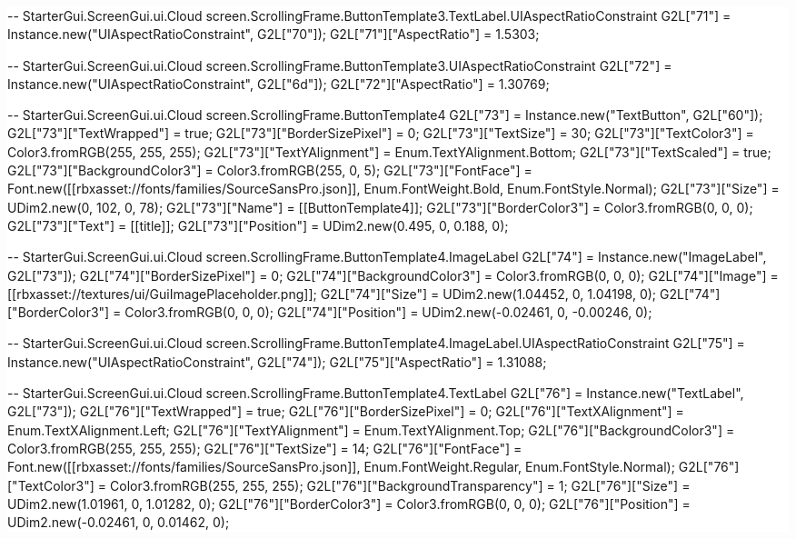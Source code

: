 -- StarterGui.ScreenGui.ui.Cloud screen.ScrollingFrame.ButtonTemplate3.TextLabel.UIAspectRatioConstraint
G2L["71"] = Instance.new("UIAspectRatioConstraint", G2L["70"]);
G2L["71"]["AspectRatio"] = 1.5303;

-- StarterGui.ScreenGui.ui.Cloud screen.ScrollingFrame.ButtonTemplate3.UIAspectRatioConstraint
G2L["72"] = Instance.new("UIAspectRatioConstraint", G2L["6d"]);
G2L["72"]["AspectRatio"] = 1.30769;

-- StarterGui.ScreenGui.ui.Cloud screen.ScrollingFrame.ButtonTemplate4
G2L["73"] = Instance.new("TextButton", G2L["60"]);
G2L["73"]["TextWrapped"] = true;
G2L["73"]["BorderSizePixel"] = 0;
G2L["73"]["TextSize"] = 30;
G2L["73"]["TextColor3"] = Color3.fromRGB(255, 255, 255);
G2L["73"]["TextYAlignment"] = Enum.TextYAlignment.Bottom;
G2L["73"]["TextScaled"] = true;
G2L["73"]["BackgroundColor3"] = Color3.fromRGB(255, 0, 5);
G2L["73"]["FontFace"] = Font.new([[rbxasset://fonts/families/SourceSansPro.json]], Enum.FontWeight.Bold, Enum.FontStyle.Normal);
G2L["73"]["Size"] = UDim2.new(0, 102, 0, 78);
G2L["73"]["Name"] = [[ButtonTemplate4]];
G2L["73"]["BorderColor3"] = Color3.fromRGB(0, 0, 0);
G2L["73"]["Text"] = [[title]];
G2L["73"]["Position"] = UDim2.new(0.495, 0, 0.188, 0);

-- StarterGui.ScreenGui.ui.Cloud screen.ScrollingFrame.ButtonTemplate4.ImageLabel
G2L["74"] = Instance.new("ImageLabel", G2L["73"]);
G2L["74"]["BorderSizePixel"] = 0;
G2L["74"]["BackgroundColor3"] = Color3.fromRGB(0, 0, 0);
G2L["74"]["Image"] = [[rbxasset://textures/ui/GuiImagePlaceholder.png]];
G2L["74"]["Size"] = UDim2.new(1.04452, 0, 1.04198, 0);
G2L["74"]["BorderColor3"] = Color3.fromRGB(0, 0, 0);
G2L["74"]["Position"] = UDim2.new(-0.02461, 0, -0.00246, 0);

-- StarterGui.ScreenGui.ui.Cloud screen.ScrollingFrame.ButtonTemplate4.ImageLabel.UIAspectRatioConstraint
G2L["75"] = Instance.new("UIAspectRatioConstraint", G2L["74"]);
G2L["75"]["AspectRatio"] = 1.31088;

-- StarterGui.ScreenGui.ui.Cloud screen.ScrollingFrame.ButtonTemplate4.TextLabel
G2L["76"] = Instance.new("TextLabel", G2L["73"]);
G2L["76"]["TextWrapped"] = true;
G2L["76"]["BorderSizePixel"] = 0;
G2L["76"]["TextXAlignment"] = Enum.TextXAlignment.Left;
G2L["76"]["TextYAlignment"] = Enum.TextYAlignment.Top;
G2L["76"]["BackgroundColor3"] = Color3.fromRGB(255, 255, 255);
G2L["76"]["TextSize"] = 14;
G2L["76"]["FontFace"] = Font.new([[rbxasset://fonts/families/SourceSansPro.json]], Enum.FontWeight.Regular, Enum.FontStyle.Normal);
G2L["76"]["TextColor3"] = Color3.fromRGB(255, 255, 255);
G2L["76"]["BackgroundTransparency"] = 1;
G2L["76"]["Size"] = UDim2.new(1.01961, 0, 1.01282, 0);
G2L["76"]["BorderColor3"] = Color3.fromRGB(0, 0, 0);
G2L["76"]["Position"] = UDim2.new(-0.02461, 0, 0.01462, 0);
